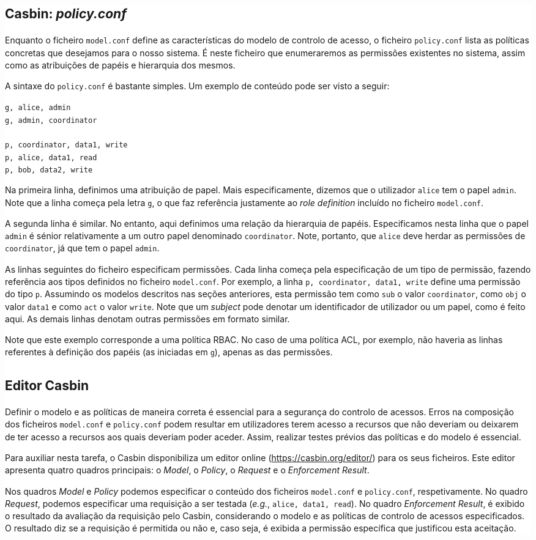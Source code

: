 ## Casbin: *policy.conf*

Enquanto o ficheiro `model.conf` define as características do modelo de controlo de acesso, o ficheiro `policy.conf` lista as políticas concretas que desejamos para o nosso sistema. É neste ficheiro que enumeraremos as permissões existentes no sistema, assim como as atribuições de papéis e hierarquia dos mesmos.

A sintaxe do `policy.conf` é bastante simples. Um exemplo de conteúdo pode ser visto a seguir:

```
g, alice, admin
g, admin, coordinator

p, coordinator, data1, write
p, alice, data1, read
p, bob, data2, write
```

Na primeira linha, definimos uma atribuição de papel. Mais especificamente, dizemos que o utilizador `alice` tem o papel `admin`. Note que a linha começa pela letra `g`, o que faz referência justamente ao *role definition* incluído no ficheiro `model.conf`.

A segunda linha é similar. No entanto, aqui definimos uma relação da hierarquia de papéis. Especificamos nesta linha que o papel `admin` é sénior relativamente a um outro papel denominado `coordinator`. Note, portanto, que `alice` deve herdar as permissões de `coordinator`, já que tem o papel `admin`.

As linhas seguintes do ficheiro especificam permissões. Cada linha começa pela especificação de um tipo de permissão, fazendo referência aos tipos definidos no ficheiro `model.conf`. Por exemplo, a linha `p, coordinator, data1, write` define uma permissão do tipo `p`. Assumindo os modelos descritos nas seções anteriores, esta permissão tem como `sub` o valor `coordinator`, como `obj` o valor `data1` e como `act` o valor `write`. Note que um *subject* pode denotar um identificador de utilizador ou um papel, como é feito aqui. As demais linhas denotam outras permissões em formato similar.

Note que este exemplo corresponde a uma política RBAC. No caso de uma política ACL, por exemplo, não haveria as linhas referentes à definição dos papéis (as iniciadas em `g`), apenas as das permissões.

## Editor Casbin

Definir o modelo e as políticas de maneira correta é essencial para a segurança do controlo de acessos. Erros na composição dos ficheiros `model.conf` e `policy.conf` podem resultar em utilizadores terem acesso a recursos que não deveriam ou deixarem de ter acesso a recursos aos quais deveriam poder aceder. Assim, realizar testes prévios das políticas e do modelo é essencial. 

Para auxiliar nesta tarefa, o Casbin disponibiliza um editor online (https://casbin.org/editor/) para os seus ficheiros. Este editor apresenta quatro quadros principais: o *Model*, o *Policy*, o *Request* e o *Enforcement Result*.

Nos quadros *Model* e *Policy* podemos especificar o conteúdo dos ficheiros `model.conf` e `policy.conf`, respetivamente. No quadro *Request*, podemos especificar uma requisição a ser testada (*e.g.*, `alice, data1, read`). No quadro *Enforcement Result*, é exibido o resultado da avaliação da requisição pelo Casbin, considerando o modelo e as políticas de controlo de acessos especificados. O resultado diz se a requisição é permitida ou não e, caso seja, é exibida a permissão específica que justificou esta aceitação.
